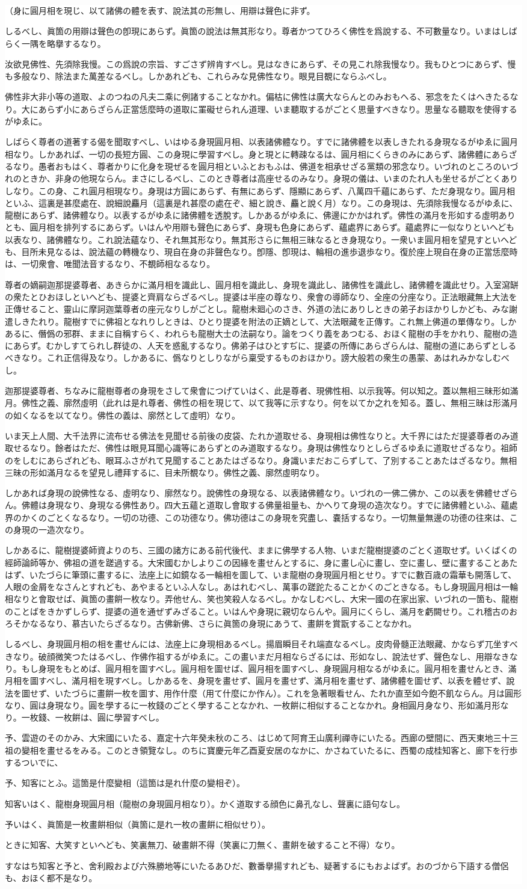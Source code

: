  （身に圓月相を現じ、以て諸佛の體を表す、說法其の形無し、用辯は聲色に非ず。  

 しるべし、眞箇の用辯は聲色の卽現にあらず。眞箇の說法は無其形なり。尊者かつてひろく佛性を爲說する、不可數量なり。いまはしばらく一隅を略擧するなり。  

 汝欲見佛性、先須除我慢。この爲說の宗旨、すごさず辨肯すべし。見はなきにあらず、その見これ除我慢なり。我もひとつにあらず、慢も多般なり、除法また萬差なるべし。しかあれども、これらみな見佛性なり。眼見目覩にならふべし。  

 佛性非大非小等の道取、よのつねの凡夫二乘に例諸することなかれ。偏枯に佛性は廣大ならんとのみおもへる、邪念をたくはへきたるなり。大にあらず小にあらざらん正當恁麼時の道取に罣礙せられん道理、いま聽取するがごとく思量すべきなり。思量なる聽取を使得するがゆゑに。  

 しばらく尊者の道著する偈を聞取すべし、いはゆる身現圓月相、以表諸佛體なり。すでに諸佛體を以表しきたれる身現なるがゆゑに圓月相なり。しかあれば、一切の長短方圓、この身現に學習すべし。身と現とに轉疎なるは、圓月相にくらきのみにあらず、諸佛體にあらざるなり。愚者おもはく、尊者かりに化身を現ぜるを圓月相といふとおもふは、佛道を相承せざる黨類の邪念なり。いづれのところのいづれのときか、非身の他現ならん。まさにしるべし、このとき尊者は高座せるのみなり。身現の儀は、いまのたれ人も坐せるがごとくありしなり。この身、これ圓月相現なり。身現は方圓にあらず、有無にあらず、隱顯にあらず、八萬四千蘊にあらず、ただ身現なり。圓月相といふ、這裏是甚麼處在、說細說麤月（這裏是れ甚麼の處在ぞ、細と說き、麤と說く月）なり。この身現は、先須除我慢なるがゆゑに、龍樹にあらず、諸佛體なり。以表するがゆゑに諸佛體を透脫す。しかあるがゆゑに、佛邊にかかはれず。佛性の滿月を形如する虛明ありとも、圓月相を排列するにあらず。いはんや用辯も聲色にあらず、身現も色身にあらず、蘊處界にあらず。蘊處界に一似なりといへども以表なり、諸佛體なり。これ說法蘊なり、それ無其形なり。無其形さらに無相三昧なるとき身現なり。一衆いま圓月相を望見すといへども、目所未見なるは、說法蘊の轉機なり、現自在身の非聲色なり。卽隱、卽現は、輪相の進歩退歩なり。復於座上現自在身の正當恁麼時は、一切衆會、唯聞法音するなり、不覩師相なるなり。  

 尊者の嫡嗣迦那提婆尊者、あきらかに滿月相を識此し、圓月相を識此し、身現を識此し、諸佛性を識此し、諸佛體を識此せり。入室瀉缾の衆たとひおほしといへども、提婆と齊肩ならざるべし。提婆は半座の尊なり、衆會の導師なり、全座の分座なり。正法眼藏無上大法を正傳せること、靈山に摩訶迦葉尊者の座元なりしがごとし。龍樹未廻心のさき、外道の法にありしときの弟子おほかりしかども、みな謝遣しきたれり。龍樹すでに佛祖となれりしときは、ひとり提婆を附法の正嫡として、大法眼藏を正傳す。これ無上佛道の單傳なり。しかあるに、僭僞の邪群、ままに自稱すらく、われらも龍樹大士の法嗣なり。論をつくり義をあつむる、おほく龍樹の手をかれり、龍樹の造にあらず。むかしすてられし群徒の、人天を惑亂するなり。佛弟子はひとすぢに、提婆の所傳にあらざらんは、龍樹の道にあらずとしるべきなり。これ正信得及なり。しかあるに、僞なりとしりながら稟受するものおほかり。謗大般若の衆生の愚蒙、あはれみかなしむべし。  

迦那提婆尊者、ちなみに龍樹尊者の身現をさして衆會につげていはく、此是尊者、現佛性相、以示我等。何以知之。蓋以無相三昧形如滿月。佛性之義、廓然虛明（此れは是れ尊者、佛性の相を現じて、以て我等に示すなり。何を以てか之れを知る。蓋し、無相三昧は形滿月の如くなるを以てなり。佛性の義は、廓然として虛明）なり。  

 いま天上人間、大千法界に流布せる佛法を見聞せる前後の皮袋、たれか道取せる、身現相は佛性なりと。大千界にはただ提婆尊者のみ道取せるなり。餘者はただ、佛性は眼見耳聞心識等にあらずとのみ道取するなり。身現は佛性なりとしらざるゆゑに道取せざるなり。祖師のをしむにあらざれども、眼耳ふさがれて見聞することあたはざるなり。身識いまだおこらずして、了別することあたはざるなり。無相三昧の形如滿月なるを望見し禮拜するに、目未所覩なり。佛性之義、廓然虛明なり。  

 しかあれば身現の說佛性なる、虛明なり、廓然なり。說佛性の身現なる、以表諸佛體なり。いづれの一佛二佛か、この以表を佛體せざらん。佛體は身現なり、身現なる佛性あり。四大五蘊と道取し會取する佛量祖量も、かへりて身現の造次なり。すでに諸佛體といふ、蘊處界のかくのごとくなるなり。一切の功德、この功德なり。佛功德はこの身現を究盡し、嚢括するなり。一切無量無邊の功德の往來は、この身現の一造次なり。  

 しかあるに、龍樹提婆師資よりのち、三國の諸方にある前代後代、ままに佛學する人物、いまだ龍樹提婆のごとく道取せず。いくばくの經師論師等か、佛祖の道を蹉過する。大宋國むかしよりこの因緣を畫せんとするに、身に畫し心に畫し、空に畫し、壁に畫することあたはず、いたづらに筆頭に畫するに、法座上に如鏡なる一輪相を圖して、いま龍樹の身現圓月相とせり。すでに數百歳の霜華も開落して、人眼の金屑をなさんとすれども、あやまるといふ人なし。あはれむべし、萬事の蹉跎たることかくのごときなる。もし身現圓月相は一輪相なりと會取せば、眞箇の畫餠一枚なり。弄他せん、笑也笑殺人なるべし。かなしむべし、大宋一國の在家出家、いづれの一箇も、龍樹のことばをきかずしらず、提婆の道を通ぜずみざること。いはんや身現に親切ならんや。圓月にくらし、滿月を虧闕せり。これ稽古のおろそかなるなり、慕古いたらざるなり。古佛新佛、さらに眞箇の身現にあうて、畫餠を賞翫することなかれ。  

 しるべし、身現圓月相の相を畫せんには、法座上に身現相あるべし。揚眉瞬目それ端直なるべし。皮肉骨髓正法眼藏、かならず兀坐すべきなり。破顔微笑つたはるべし、作佛作祖するがゆゑに。この畫いまだ月相ならざるには、形如なし、說法せず、聲色なし、用辯なきなり。もし身現をもとめば、圓月相を圖すべし。圓月相を圖せば、圓月相を圖すべし、身現圓月相なるがゆゑに。圓月相を畫せんとき、滿月相を圖すべし、滿月相を現すべし。しかあるを、身現を畫せず、圓月を畫せず、滿月相を畫せず、諸佛體を圖せず、以表を體せず、說法を圖せず、いたづらに畫餠一枚を圖す、用作什麼（用て什麼にか作ん）。これを急著眼看せん、たれか直至如今飽不飢ならん。月は圓形なり、圓は身現なり。圓を學するに一枚錢のごとく學することなかれ、一枚餠に相似することなかれ。身相圓月身なり、形如滿月形なり。一枚錢、一枚餠は、圓に學習すべし。  

  

 予、雲遊のそのかみ、大宋國にいたる、嘉定十六年癸未秋のころ、はじめて阿育王山廣利禪寺にいたる。西廊の壁間に、西天東地三十三祖の變相を畫せるをみる。このとき領覽なし。のちに寶慶元年乙酉夏安居のなかに、かさねていたるに、西蜀の成桂知客と、廊下を行歩するついでに、  

 予、知客にとふ。這箇是什麼變相（這箇は是れ什麼の變相ぞ）。  

 知客いはく、龍樹身現圓月相（龍樹の身現圓月相なり）。かく道取する顔色に鼻孔なし、聲裏に語句なし。  

 予いはく、眞箇是一枚畫餠相似（眞箇に是れ一枚の畫餠に相似せり）。  

 ときに知客、大笑すといへども、笑裏無刀、破畫餠不得（笑裏に刀無く、畫餠を破すること不得）なり。  

 すなはち知客と予と、舍利殿および六殊勝地等にいたるあひだ、數番擧揚すれども、疑著するにもおよばず。おのづから下語する僧侶も、おほく都不是なり。  
